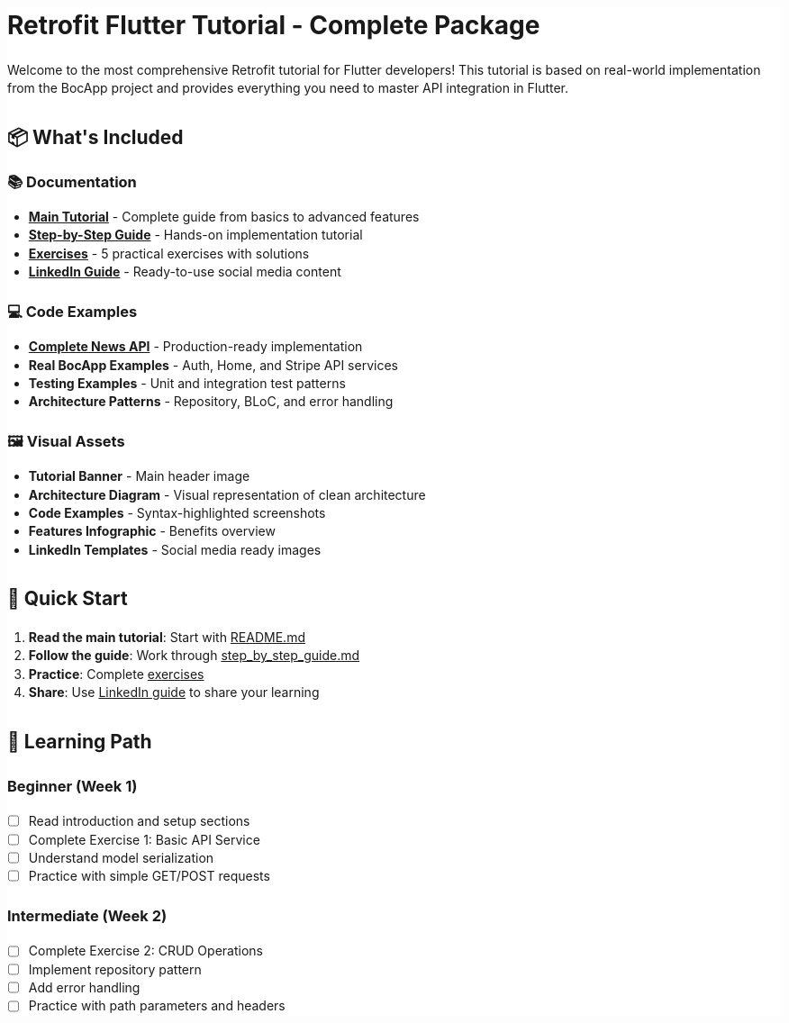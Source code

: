# Retrofit Flutter Tutorial - Complete Package

Welcome to the most comprehensive Retrofit tutorial for Flutter developers! This tutorial is based on real-world implementation from the BocApp project and provides everything you need to master API integration in Flutter.

## 📦 What's Included

### 📚 Documentation
- **[Main Tutorial](README.md)** - Complete guide from basics to advanced features
- **[Step-by-Step Guide](examples/step_by_step_guide.md)** - Hands-on implementation tutorial
- **[Exercises](exercises/README.md)** - 5 practical exercises with solutions
- **[LinkedIn Guide](linkedin_guide.md)** - Ready-to-use social media content

### 💻 Code Examples
- **[Complete News API](examples/complete_news_api_example.dart)** - Production-ready implementation
- **Real BocApp Examples** - Auth, Home, and Stripe API services
- **Testing Examples** - Unit and integration test patterns
- **Architecture Patterns** - Repository, BLoC, and error handling

### 🖼️ Visual Assets
- **Tutorial Banner** - Main header image
- **Architecture Diagram** - Visual representation of clean architecture
- **Code Examples** - Syntax-highlighted screenshots
- **Features Infographic** - Benefits overview
- **LinkedIn Templates** - Social media ready images

## 🚀 Quick Start

1. **Read the main tutorial**: Start with [README.md](README.md)
2. **Follow the guide**: Work through [step_by_step_guide.md](examples/step_by_step_guide.md)
3. **Practice**: Complete [exercises](exercises/README.md)
4. **Share**: Use [LinkedIn guide](linkedin_guide.md) to share your learning

## 🎯 Learning Path

### Beginner (Week 1)
- [ ] Read introduction and setup sections
- [ ] Complete Exercise 1: Basic API Service
- [ ] Understand model serialization
- [ ] Practice with simple GET/POST requests

### Intermediate (Week 2)
- [ ] Complete Exercise 2: CRUD Operations
- [ ] Implement repository pattern
- [ ] Add error handling
- [ ] Practice with path parameters and headers
